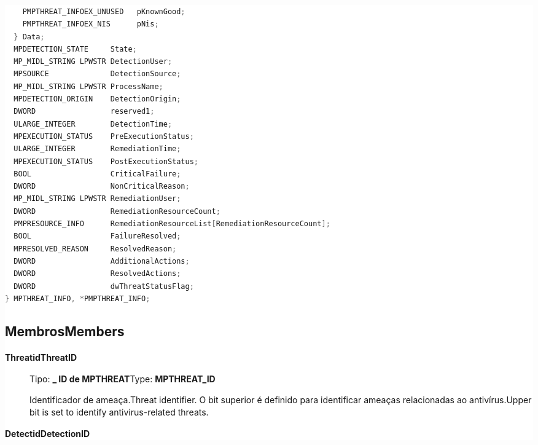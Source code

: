 ```C++
    PMPTHREAT_INFOEX_UNUSED   pKnownGood;
    PMPTHREAT_INFOEX_NIS      pNis;
  } Data;
  MPDETECTION_STATE     State;
  MP_MIDL_STRING LPWSTR DetectionUser;
  MPSOURCE              DetectionSource;
  MP_MIDL_STRING LPWSTR ProcessName;
  MPDETECTION_ORIGIN    DetectionOrigin;
  DWORD                 reserved1;
  ULARGE_INTEGER        DetectionTime;
  MPEXECUTION_STATUS    PreExecutionStatus;
  ULARGE_INTEGER        RemediationTime;
  MPEXECUTION_STATUS    PostExecutionStatus;
  BOOL                  CriticalFailure;
  DWORD                 NonCriticalReason;
  MP_MIDL_STRING LPWSTR RemediationUser;
  DWORD                 RemediationResourceCount;
  PMPRESOURCE_INFO      RemediationResourceList[RemediationResourceCount];
  BOOL                  FailureResolved;
  MPRESOLVED_REASON     ResolvedReason;
  DWORD                 AdditionalActions;
  DWORD                 ResolvedActions;
  DWORD                 dwThreatStatusFlag;
} MPTHREAT_INFO, *PMPTHREAT_INFO;
```



## <a name="members"></a><span data-ttu-id="cd11d-108">Membros</span><span class="sxs-lookup"><span data-stu-id="cd11d-108">Members</span></span>

<dl> <dt>

<span data-ttu-id="cd11d-109">**Threatid**</span><span class="sxs-lookup"><span data-stu-id="cd11d-109">**ThreatID**</span></span>
</dt> <dd>

<span data-ttu-id="cd11d-110">Tipo: **\_ ID de MPTHREAT**</span><span class="sxs-lookup"><span data-stu-id="cd11d-110">Type: **MPTHREAT\_ID**</span></span>

</dd> <dd>

<span data-ttu-id="cd11d-111">Identificador de ameaça.</span><span class="sxs-lookup"><span data-stu-id="cd11d-111">Threat identifier.</span></span> <span data-ttu-id="cd11d-112">O bit superior é definido para identificar ameaças relacionadas ao antivírus.</span><span class="sxs-lookup"><span data-stu-id="cd11d-112">Upper bit is set to identify antivirus-related threats.</span></span>

</dd> <dt>

<span data-ttu-id="cd11d-113">**Detectid**</span><span class="sxs-lookup"><span data-stu-id="cd11d-113">**DetectionID**</span></span>
</dt> <dd>
